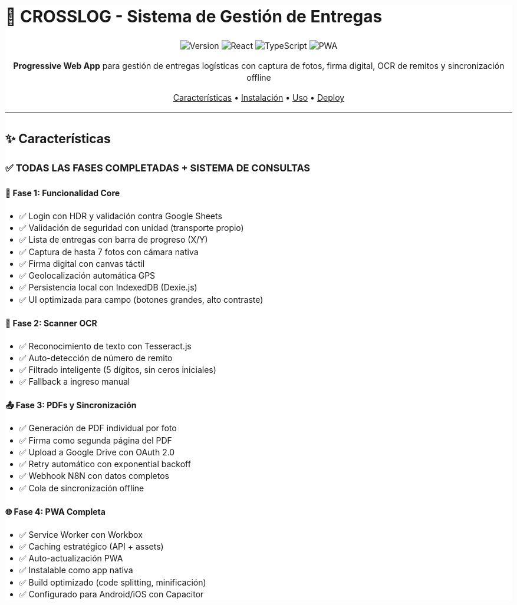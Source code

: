 # 🚛 CROSSLOG - Sistema de Gestión de Entregas

<div align="center">

![Version](https://img.shields.io/badge/version-1.0.0-blue)
![React](https://img.shields.io/badge/React-19.1.1-61DAFB?logo=react)
![TypeScript](https://img.shields.io/badge/TypeScript-5.7-3178C6?logo=typescript)
![PWA](https://img.shields.io/badge/PWA-Ready-5A0FC8?logo=pwa)

**Progressive Web App** para gestión de entregas logísticas con captura de fotos, firma digital, OCR de remitos y sincronización offline

[Características](#-características) • [Instalación](#-instalación) • [Uso](#-uso) • [Deploy](#-deploy)

</div>

---

## ✨ Características

### ✅ TODAS LAS FASES COMPLETADAS + SISTEMA DE CONSULTAS

#### 🎯 Fase 1: Funcionalidad Core
- ✅ Login con HDR y validación contra Google Sheets
- ✅ Validación de seguridad con unidad (transporte propio)
- ✅ Lista de entregas con barra de progreso (X/Y)
- ✅ Captura de hasta 7 fotos con cámara nativa
- ✅ Firma digital con canvas táctil
- ✅ Geolocalización automática GPS
- ✅ Persistencia local con IndexedDB (Dexie.js)
- ✅ UI optimizada para campo (botones grandes, alto contraste)

#### 📸 Fase 2: Scanner OCR
- ✅ Reconocimiento de texto con Tesseract.js
- ✅ Auto-detección de número de remito
- ✅ Filtrado inteligente (5 dígitos, sin ceros iniciales)
- ✅ Fallback a ingreso manual

#### 📤 Fase 3: PDFs y Sincronización
- ✅ Generación de PDF individual por foto
- ✅ Firma como segunda página del PDF
- ✅ Upload a Google Drive con OAuth 2.0
- ✅ Retry automático con exponential backoff
- ✅ Webhook N8N con datos completos
- ✅ Cola de sincronización offline

#### 🌐 Fase 4: PWA Completa
- ✅ Service Worker con Workbox
- ✅ Caching estratégico (API + assets)
- ✅ Auto-actualización PWA
- ✅ Instalable como app nativa
- ✅ Build optimizado (code splitting, minificación)
- ✅ Configurado para Android/iOS con Capacitor
